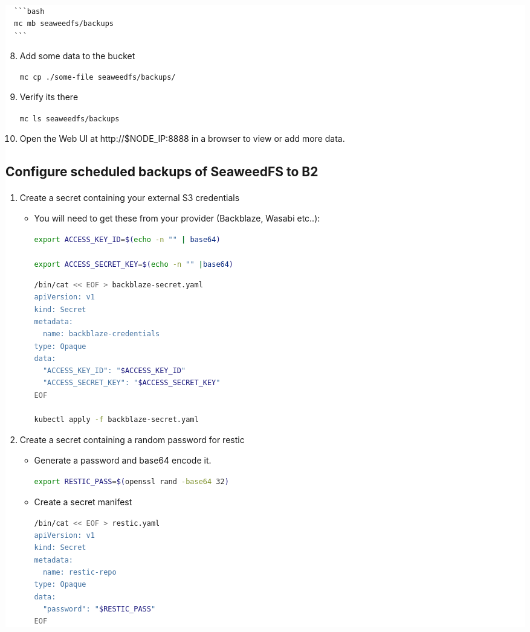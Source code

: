       ```bash
      mc mb seaweedfs/backups
      ```

8. Add some data to the bucket

      ```bash
      mc cp ./some-file seaweedfs/backups/
      ```

9. Verify its there

      ```bash
      mc ls seaweedfs/backups
      ```

10. Open the Web UI at http://$NODE_IP:8888 in a browser to view or add more data.

 <h2 id="configure-scheduled-backups-of-seaweedf3-to-b2">Configure scheduled backups of SeaweedFS to B2</h2>

 1. Create a secret containing your external S3 credentials

    - You will need to get these from your provider (Backblaze, Wasabi etc..):

      ```bash
      export ACCESS_KEY_ID=$(echo -n "" | base64)

      export ACCESS_SECRET_KEY=$(echo -n "" |base64)
      ```

      ```bash
      /bin/cat << EOF > backblaze-secret.yaml
      apiVersion: v1
      kind: Secret
      metadata:
        name: backblaze-credentials
      type: Opaque
      data:
        "ACCESS_KEY_ID": "$ACCESS_KEY_ID"
        "ACCESS_SECRET_KEY": "$ACCESS_SECRET_KEY"
      EOF

      kubectl apply -f backblaze-secret.yaml
      ```

 2. Create a secret containing a random password for restic

    - Generate a password and base64 encode it.

      ```bash
      export RESTIC_PASS=$(openssl rand -base64 32)
      ```

    - Create a secret manifest

      ```bash
      /bin/cat << EOF > restic.yaml
      apiVersion: v1
      kind: Secret
      metadata:
        name: restic-repo
      type: Opaque
      data:
        "password": "$RESTIC_PASS"
      EOF
      ```
